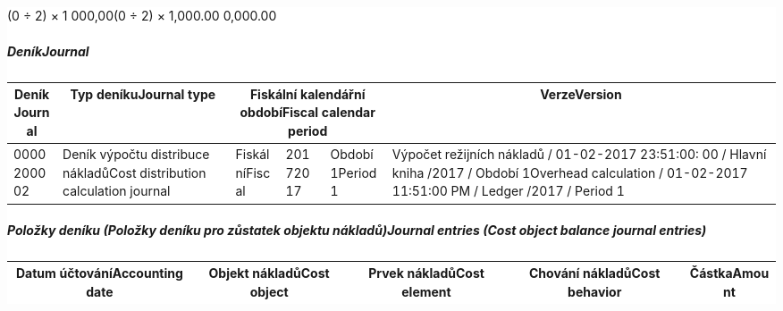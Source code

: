 <td><span data-ttu-id="3c61d-282">(0 ÷ 2) × 1 000,00</span><span class="sxs-lookup"><span data-stu-id="3c61d-282">(0 ÷ 2) × 1,000.00</span></span></td>
<td><span data-ttu-id="3c61d-283">0,00</span><span class="sxs-lookup"><span data-stu-id="3c61d-283">0.00</span></span></td>
</tr>
</tbody>
</table>

##### <a name="journal"></a><span data-ttu-id="3c61d-284">Deník</span><span class="sxs-lookup"><span data-stu-id="3c61d-284">Journal</span></span>

<table>
<thead>
<tr>
<th><span data-ttu-id="3c61d-285">Deník</span><span class="sxs-lookup"><span data-stu-id="3c61d-285">Journal</span></span></th>
<th><span data-ttu-id="3c61d-286">Typ deníku</span><span class="sxs-lookup"><span data-stu-id="3c61d-286">Journal type</span></span></th>
<th colspan="3"><span data-ttu-id="3c61d-287">Fiskální kalendářní období</span><span class="sxs-lookup"><span data-stu-id="3c61d-287">Fiscal calendar period</span></span></th>
<th><span data-ttu-id="3c61d-288">Verze</span><span class="sxs-lookup"><span data-stu-id="3c61d-288">Version</span></span></th>
</tr>
</thead>
<tbody>
<tr>
<td><span data-ttu-id="3c61d-289">00002</span><span class="sxs-lookup"><span data-stu-id="3c61d-289">00002</span></span></td>
<td><span data-ttu-id="3c61d-290">Deník výpočtu distribuce nákladů</span><span class="sxs-lookup"><span data-stu-id="3c61d-290">Cost distribution calculation journal</span></span></td>
<td><span data-ttu-id="3c61d-291">Fiskální</span><span class="sxs-lookup"><span data-stu-id="3c61d-291">Fiscal</span></span></td>
<td><span data-ttu-id="3c61d-292">2017</span><span class="sxs-lookup"><span data-stu-id="3c61d-292">2017</span></span></td>
<td><span data-ttu-id="3c61d-293">Období 1</span><span class="sxs-lookup"><span data-stu-id="3c61d-293">Period 1</span></span></td>
<td><span data-ttu-id="3c61d-294">Výpočet režijních nákladů / 01-02-2017 23:51:00: 00 / Hlavní kniha /2017 / Období 1</span><span class="sxs-lookup"><span data-stu-id="3c61d-294">Overhead calculation / 01-02-2017 11:51:00 PM / Ledger /2017 / Period 1</span></span></td>
</tr>
</tbody>
</table>

##### <a name="journal-entries-cost-object-balance-journal-entries"></a><span data-ttu-id="3c61d-295">Položky deníku (Položky deníku pro zůstatek objektu nákladů)</span><span class="sxs-lookup"><span data-stu-id="3c61d-295">Journal entries (Cost object balance journal entries)</span></span>

<table>
<thead>
<tr>
<th><span data-ttu-id="3c61d-296">Datum účtování</span><span class="sxs-lookup"><span data-stu-id="3c61d-296">Accounting date</span></span></th>
<th colspan="2"><span data-ttu-id="3c61d-297">Objekt nákladů</span><span class="sxs-lookup"><span data-stu-id="3c61d-297">Cost object</span></span></th>
<th colspan="2"><span data-ttu-id="3c61d-298">Prvek nákladů</span><span class="sxs-lookup"><span data-stu-id="3c61d-298">Cost element</span></span></th>
<th><span data-ttu-id="3c61d-299">Chování nákladů</span><span class="sxs-lookup"><span data-stu-id="3c61d-299">Cost behavior</span></span></th>
<th><span data-ttu-id="3c61d-300">Částka</span><span class="sxs-lookup"><span data-stu-id="3c61d-300">Amount</span></span></th>
</tr>
</thead>